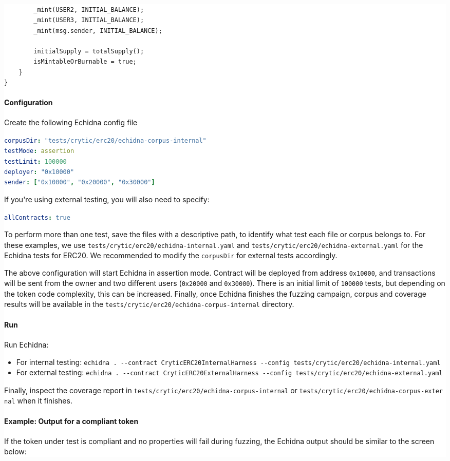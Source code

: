 ```Solidity
        _mint(USER2, INITIAL_BALANCE);
        _mint(USER3, INITIAL_BALANCE);
        _mint(msg.sender, INITIAL_BALANCE);

        initialSupply = totalSupply();
        isMintableOrBurnable = true;
    }
}
```

#### Configuration

Create the following Echidna config file

```yaml
corpusDir: "tests/crytic/erc20/echidna-corpus-internal"
testMode: assertion
testLimit: 100000
deployer: "0x10000"
sender: ["0x10000", "0x20000", "0x30000"]
```

If you're using external testing, you will also need to specify:

```yaml
allContracts: true
```

To perform more than one test, save the files with a descriptive path, to identify what test each file or corpus belongs to. For these examples, we use `tests/crytic/erc20/echidna-internal.yaml` and `tests/crytic/erc20/echidna-external.yaml` for the Echidna tests for ERC20. We recommended to modify the `corpusDir` for external tests accordingly.

The above configuration will start Echidna in assertion mode. Contract will be deployed from address `0x10000`, and transactions will be sent from the owner and two different users (`0x20000` and `0x30000`). There is an initial limit of `100000` tests, but depending on the token code complexity, this can be increased. Finally, once Echidna finishes the fuzzing campaign, corpus and coverage results will be available in the `tests/crytic/erc20/echidna-corpus-internal` directory.

#### Run

Run Echidna:

- For internal testing: `echidna . --contract CryticERC20InternalHarness --config tests/crytic/erc20/echidna-internal.yaml`
- For external testing: `echidna . --contract CryticERC20ExternalHarness --config tests/crytic/erc20/echidna-external.yaml`

Finally, inspect the coverage report in `tests/crytic/erc20/echidna-corpus-internal` or `tests/crytic/erc20/echidna-corpus-external` when it finishes.

#### Example: Output for a compliant token

If the token under test is compliant and no properties will fail during fuzzing, the Echidna output should be similar to the screen below:
